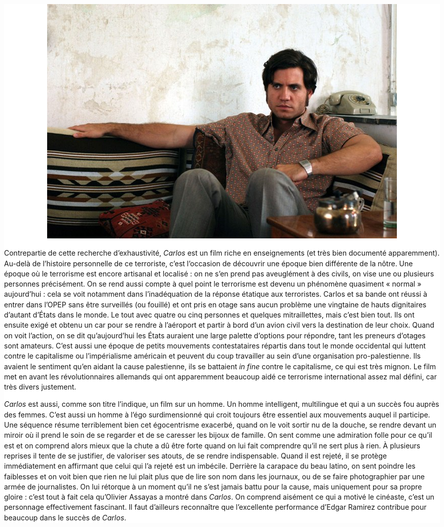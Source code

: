 <div style="text-align: center;"><img class="aligncenter" src="carlos-version-cinema.jpg" border="0" alt="carlos-version-cinema.jpg" width="690" height="462" /></div>
<p>Contrepartie de cette recherche d&rsquo;exhaustivité, <em>Carlos</em> est un film riche en enseignements (et très bien documenté apparemment). Au-delà de l&rsquo;histoire personnelle de ce terroriste, c&rsquo;est l&rsquo;occasion de découvrir une époque bien différente de la nôtre. Une époque où le terrorisme est encore artisanal et localisé : on ne s&rsquo;en prend pas aveuglément à des civils, on vise une ou plusieurs personnes précisément. On se rend aussi compte à quel point le terrorisme est devenu un phénomène quasiment &laquo;&nbsp;normal&nbsp;&raquo; aujourd&rsquo;hui : cela se voit notamment dans l&rsquo;inadéquation de la réponse étatique aux terroristes. Carlos et sa bande ont réussi à entrer dans l&rsquo;OPEP sans être surveillés (ou fouillé) et ont pris en otage sans aucun problème une vingtaine de hauts dignitaires d&rsquo;autant d&rsquo;États dans le monde. Le tout avec quatre ou cinq personnes et quelques mitraillettes, mais c&rsquo;est bien tout. Ils ont ensuite exigé et obtenu un car pour se rendre à l&rsquo;aéroport et partir à bord d&rsquo;un avion civil vers la destination de leur choix. Quand on voit l&rsquo;action, on se dit qu&rsquo;aujourd&rsquo;hui les États auraient une large palette d&rsquo;options pour répondre, tant les preneurs d&rsquo;otages sont amateurs. C&rsquo;est aussi une époque de petits mouvements contestataires répartis dans tout le monde occidental qui luttent contre le capitalisme ou l&rsquo;impérialisme américain et peuvent du coup travailler au sein d&rsquo;une organisation pro-palestienne. Ils avaient le sentiment qu&rsquo;en aidant la cause palestienne, ils se battaient <em>in fine</em> contre le capitalisme, ce qui est très mignon. Le film met en avant les révolutionnaires allemands qui ont apparemment beaucoup aidé ce terrorisme international assez mal défini, car très divers justement.</p>
<p><em>Carlos</em> est aussi, comme son titre l&rsquo;indique, un film sur un homme. Un homme intelligent, multilingue et qui a un succès fou auprès des femmes. C&rsquo;est aussi un homme à l&rsquo;égo surdimensionné qui croit toujours être essentiel aux mouvements auquel il participe. Une séquence résume terriblement bien cet égocentrisme exacerbé, quand on le voit sortir nu de la douche, se rendre devant un miroir où il prend le soin de se regarder et de se caresser les bijoux de famille. On sent comme une admiration folle pour ce qu&rsquo;il est et on comprend alors mieux que la chute a dû être forte quand on lui fait comprendre qu&rsquo;il ne sert plus à rien. À plusieurs reprises il tente de se justifier, de valoriser ses atouts, de se rendre indispensable. Quand il est rejeté, il se protège immédiatement en affirmant que celui qui l&rsquo;a rejeté est un imbécile. Derrière la carapace du beau latino, on sent poindre les faiblesses et on voit bien que rien ne lui plait plus que de lire son nom dans les journaux, ou de se faire photographier par une armée de journalistes. On lui rétorque à un moment qu&rsquo;il ne s&rsquo;est jamais battu pour la cause, mais uniquement pour sa propre gloire : c&rsquo;est tout à fait cela qu&rsquo;Olivier Assayas a montré dans <em>Carlos</em>. On comprend aisément ce qui a motivé le cinéaste, c&rsquo;est un personnage effectivement fascinant. Il faut d&rsquo;ailleurs reconnaître que l&rsquo;excellente performance d&rsquo;Edgar Ramirez contribue pour beaucoup dans le succès de <em>Carlos</em>.</p>